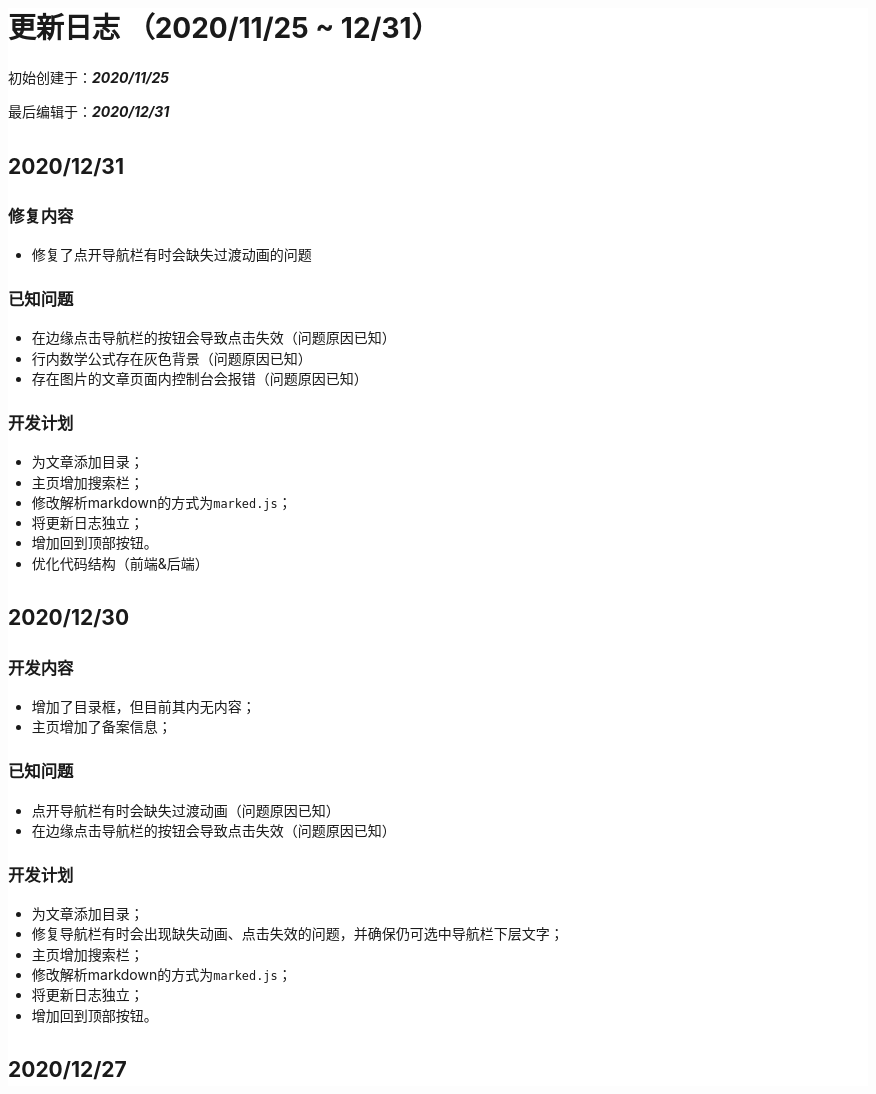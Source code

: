 # 更新日志 （2020/11/25 ~ 12/31）

初始创建于：***2020/11/25***

最后编辑于：***2020/12/31***

## 2020/12/31

### 修复内容

* 修复了点开导航栏有时会缺失过渡动画的问题

### 已知问题

* 在边缘点击导航栏的按钮会导致点击失效（问题原因已知）
* 行内数学公式存在灰色背景（问题原因已知）
* 存在图片的文章页面内控制台会报错（问题原因已知）

### 开发计划

* 为文章添加目录；
* 主页增加搜索栏；
* 修改解析markdown的方式为`marked.js`；
* 将更新日志独立；
* 增加回到顶部按钮。
* 优化代码结构（前端&后端）

## 2020/12/30

### 开发内容

* 增加了目录框，但目前其内无内容；
* 主页增加了备案信息；

### 已知问题

* 点开导航栏有时会缺失过渡动画（问题原因已知）
* 在边缘点击导航栏的按钮会导致点击失效（问题原因已知）

### 开发计划

* 为文章添加目录；
* 修复导航栏有时会出现缺失动画、点击失效的问题，并确保仍可选中导航栏下层文字；
* 主页增加搜索栏；
* 修改解析markdown的方式为`marked.js`；
* 将更新日志独立；
* 增加回到顶部按钮。

## 2020/12/27

